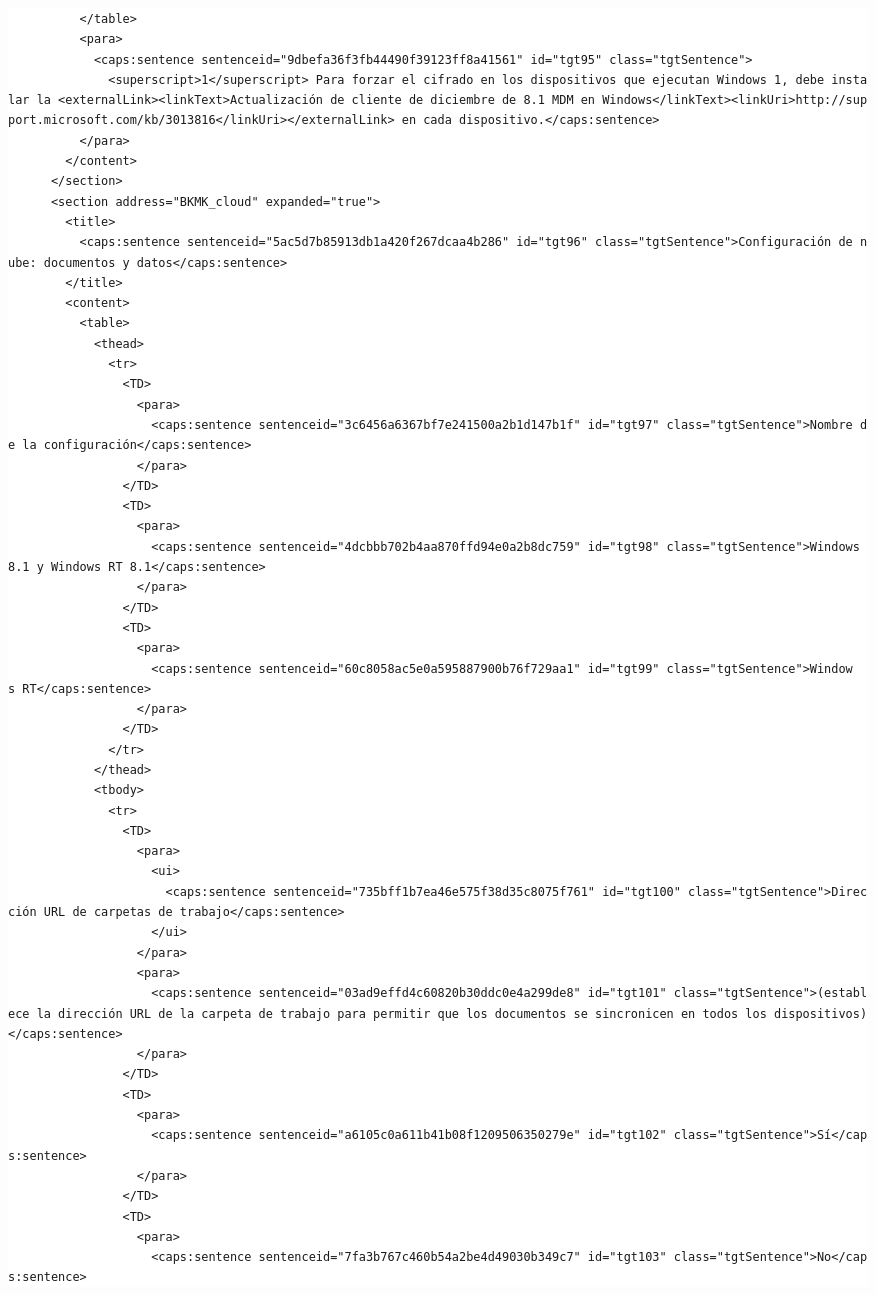               </table>
              <para>
                <caps:sentence sentenceid="9dbefa36f3fb44490f39123ff8a41561" id="tgt95" class="tgtSentence">
                  <superscript>1</superscript> Para forzar el cifrado en los dispositivos que ejecutan Windows 1, debe instalar la <externalLink><linkText>Actualización de cliente de diciembre de 8.1 MDM en Windows</linkText><linkUri>http://support.microsoft.com/kb/3013816</linkUri></externalLink> en cada dispositivo.</caps:sentence>
              </para>
            </content>
          </section>
          <section address="BKMK_cloud" expanded="true">
            <title>
              <caps:sentence sentenceid="5ac5d7b85913db1a420f267dcaa4b286" id="tgt96" class="tgtSentence">Configuración de nube: documentos y datos</caps:sentence>
            </title>
            <content>
              <table>
                <thead>
                  <tr>
                    <TD>
                      <para>
                        <caps:sentence sentenceid="3c6456a6367bf7e241500a2b1d147b1f" id="tgt97" class="tgtSentence">Nombre de la configuración</caps:sentence>
                      </para>
                    </TD>
                    <TD>
                      <para>
                        <caps:sentence sentenceid="4dcbbb702b4aa870ffd94e0a2b8dc759" id="tgt98" class="tgtSentence">Windows 8.1 y Windows RT 8.1</caps:sentence>
                      </para>
                    </TD>
                    <TD>
                      <para>
                        <caps:sentence sentenceid="60c8058ac5e0a595887900b76f729aa1" id="tgt99" class="tgtSentence">Windows RT</caps:sentence>
                      </para>
                    </TD>
                  </tr>
                </thead>
                <tbody>
                  <tr>
                    <TD>
                      <para>
                        <ui>
                          <caps:sentence sentenceid="735bff1b7ea46e575f38d35c8075f761" id="tgt100" class="tgtSentence">Dirección URL de carpetas de trabajo</caps:sentence>
                        </ui>
                      </para>
                      <para>
                        <caps:sentence sentenceid="03ad9effd4c60820b30ddc0e4a299de8" id="tgt101" class="tgtSentence">(establece la dirección URL de la carpeta de trabajo para permitir que los documentos se sincronicen en todos los dispositivos)</caps:sentence>
                      </para>
                    </TD>
                    <TD>
                      <para>
                        <caps:sentence sentenceid="a6105c0a611b41b08f1209506350279e" id="tgt102" class="tgtSentence">Sí</caps:sentence>
                      </para>
                    </TD>
                    <TD>
                      <para>
                        <caps:sentence sentenceid="7fa3b767c460b54a2be4d49030b349c7" id="tgt103" class="tgtSentence">No</caps:sentence>